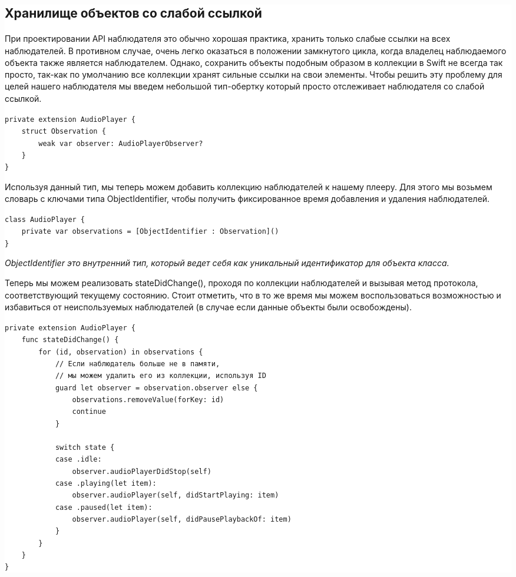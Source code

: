 ## Хранилище объектов со слабой ссылкой

При проектировании API наблюдателя это обычно хорошая практика, хранить только слабые ссылки на всех наблюдателей. В противном случае, очень легко оказаться в положении замкнутого цикла, когда владелец наблюдаемого объекта также является наблюдателем. Однако, сохранить объекты подобным образом в коллекции в Swift не всегда так просто, так-как по умолчанию все коллекции хранят сильные ссылки на свои элементы. Чтобы решить эту проблему для целей нашего наблюдателя мы введем небольшой тип-обертку который просто отслеживает наблюдателя со слабой ссылкой. 

```
private extension AudioPlayer {
    struct Observation {
        weak var observer: AudioPlayerObserver?
    }
}
```

Используя данный тип, мы теперь можем добавить коллекцию наблюдателей к нашему плееру. Для этого мы возьмем словарь с ключами типа ObjectIdentifier, чтобы получить фиксированное время добавления и удаления наблюдателей. 

```
class AudioPlayer {
    private var observations = [ObjectIdentifier : Observation]()
}
```

_ObjectIdentifier это внутренний тип, который ведет себя как уникальный идентификатор для объекта класса._

Теперь мы можем реализовать stateDidChange(), проходя по коллекции наблюдателей и вызывая метод протокола, соответствующий текущему состоянию. Стоит отметить, что в то же время мы можем воспользоваться возможностью и избавиться от неиспользуемых наблюдателей (в случае если данные объекты были освобождены).

```
private extension AudioPlayer {
    func stateDidChange() {
        for (id, observation) in observations {
            // Если наблюдатель больше не в памяти,
            // мы можем удалить его из коллекции, используя ID
            guard let observer = observation.observer else {
                observations.removeValue(forKey: id)
                continue
            }

            switch state {
            case .idle:
                observer.audioPlayerDidStop(self)
            case .playing(let item):
                observer.audioPlayer(self, didStartPlaying: item)
            case .paused(let item):
                observer.audioPlayer(self, didPausePlaybackOf: item)
            }
        }
    }
}
```
